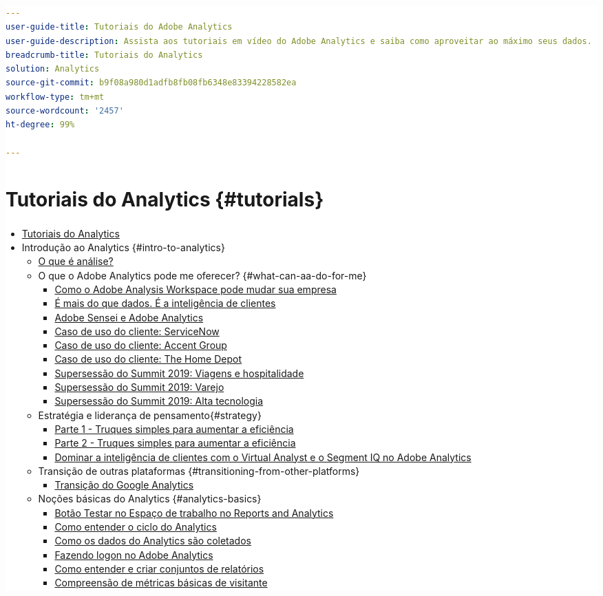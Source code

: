 ```yaml
---
user-guide-title: Tutoriais do Adobe Analytics
user-guide-description: Assista aos tutoriais em vídeo do Adobe Analytics e saiba como aproveitar ao máximo seus dados.
breadcrumb-title: Tutoriais do Analytics
solution: Analytics
source-git-commit: b9f08a980d1adfb8fb08fb6348e83394228582ea
workflow-type: tm+mt
source-wordcount: '2457'
ht-degree: 99%

---
```



# Tutoriais do Analytics {#tutorials}

+ [Tutoriais do Analytics](overview.md)
+ Introdução ao Analytics {#intro-to-analytics}
   + [O que é análise?](intro-to-analytics/what-can-aa-do-for-me/what-is-analytics.md)
   + O que o Adobe Analytics pode me oferecer? {#what-can-aa-do-for-me}
      + [Como o Adobe Analysis Workspace pode mudar sua empresa](intro-to-analytics/what-can-aa-do-for-me/how-adobe-analysis-workspace-can-change-your-business.md)
      + [É mais do que dados. É a inteligência de clientes](intro-to-analytics/what-can-aa-do-for-me/adobe-analytics-customer-intelligence.md)
      + [Adobe Sensei e Adobe Analytics](intro-to-analytics/what-can-aa-do-for-me/adobe-sensei-and-adobe-analytics.md)
      + [Caso de uso do cliente: ServiceNow](intro-to-analytics/what-can-aa-do-for-me/servicenow-gets-the-right-insights-to-connect-with-prospects.md)
      + [Caso de uso do cliente: Accent Group](intro-to-analytics/what-can-aa-do-for-me/accent-group-invests-in-customer-experience-to-drive-sales.md)
      + [Caso de uso do cliente: The Home Depot](intro-to-analytics/what-can-aa-do-for-me/the-home-depot-innovates-with-customer-experience-management.md)
      + [Supersessão do Summit 2019: Viagens e hospitalidade](intro-to-analytics/what-can-aa-do-for-me/adobe-summit-2019-super-session-travel.md)
      + [Supersessão do Summit 2019: Varejo](intro-to-analytics/what-can-aa-do-for-me/adobe-summit-2019-super-session-retail.md)
      + [Supersessão do Summit 2019: Alta tecnologia](intro-to-analytics/what-can-aa-do-for-me/adobe-summit-2019-super-session-high-tech.md)
   + Estratégia e liderança de pensamento{#strategy}
      + [Parte 1 - Truques simples para aumentar a eficiência](strategy/analytics-simple-hacks-for-efficiency-part-one.md)
      + [Parte 2 - Truques simples para aumentar a eficiência](strategy/analytics-simple-hacks-for-efficiency-part-two.md)
      + [Dominar a inteligência de clientes com o Virtual Analyst e o Segment IQ no Adobe Analytics](strategy/customer-intelligence-with-virtual-analyst.md)
   + Transição de outras plataformas {#transitioning-from-other-platforms}
      + [Transição do Google Analytics](intro-to-analytics/transitioning-from-other-platforms/transition-from-google-analytics.md)
   + Noções básicas do Analytics {#analytics-basics}
      + [Botão Testar no Espaço de trabalho no Reports and Analytics](intro-to-analytics/analytics-basics/try-in-workspace-button.md)
      + [Como entender o ciclo do Analytics](intro-to-analytics/analytics-basics/understanding-the-analytics-cycle.md)
      + [Como os dados do Analytics são coletados](intro-to-analytics/analytics-basics/how-analytics-data-is-collected.md)
      + [Fazendo logon no Adobe Analytics](intro-to-analytics/analytics-basics/logging-in-to-adobe-analytics.md)
      + [Como entender e criar conjuntos de relatórios](intro-to-analytics/analytics-basics/understanding-and-creating-report-suites.md)
      + [Compreensão de métricas básicas de visitante](https://experienceleague.adobe.com/docs/analytics-learn/tutorials/analysis-workspace/metrics/understanding-basic-visitor-metrics.html?lang=pt-BR)